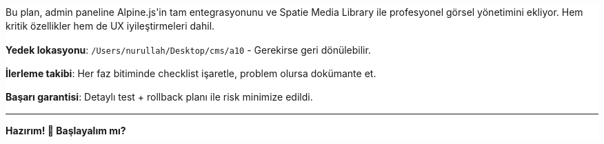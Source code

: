 Bu plan, admin paneline Alpine.js'in tam entegrasyonunu ve Spatie Media Library ile profesyonel görsel yönetimini ekliyor. Hem kritik özellikler hem de UX iyileştirmeleri dahil.

**Yedek lokasyonu**: `/Users/nurullah/Desktop/cms/a10` - Gerekirse geri dönülebilir.

**İlerleme takibi**: Her faz bitiminde checklist işaretle, problem olursa dokümante et.

**Başarı garantisi**: Detaylı test + rollback planı ile risk minimize edildi.

---

**Hazırım! 🚀 Başlayalım mı?**
